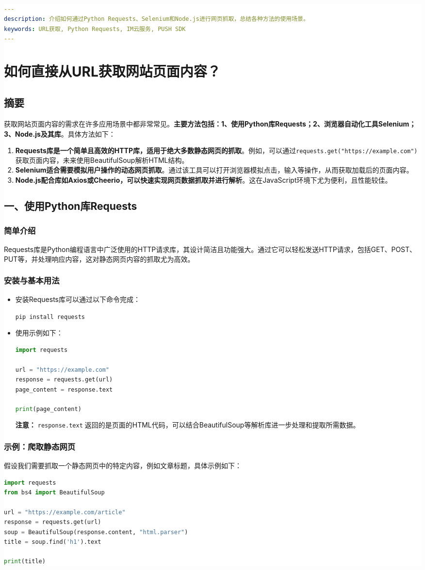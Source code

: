 ```yaml
---
description: 介绍如何通过Python Requests、Selenium和Node.js进行网页抓取，总结各种方法的使用场景。
keywords: URL获取, Python Requests, IM云服务, PUSH SDK
---
```

# 如何直接从URL获取网站页面内容？


## 摘要

获取网站页面内容的需求在许多应用场景中都非常常见。**主要方法包括：1、使用Python库Requests；2、浏览器自动化工具Selenium；3、Node.js及其库**。具体方法如下：

1. **Requests库是一个简单且高效的HTTP库，适用于绝大多数静态网页的抓取**。例如，可以通过`requests.get("https://example.com")`获取页面内容，未来使用BeautifulSoup解析HTML结构。
2. **Selenium适合需要模拟用户操作的动态网页抓取**。通过该工具可以打开浏览器模拟点击，输入等操作，从而获取加载后的页面内容。
3. **Node.js配合库如Axios或Cheerio，可以快速实现网页数据抓取并进行解析**。这在JavaScript环境下尤为便利，且性能较佳。

## 一、使用Python库Requests

### 简单介绍

Requests库是Python编程语言中广泛使用的HTTP请求库，其设计简洁且功能强大。通过它可以轻松发送HTTP请求，包括GET、POST、PUT等，并处理响应内容，这对静态网页内容的抓取尤为高效。

### 安装与基本用法

- 安装Requests库可以通过以下命令完成：

    ```shell
    pip install requests
    ```

- 使用示例如下：

    ```python
    import requests

    url = "https://example.com"
    response = requests.get(url)
    page_content = response.text
    
    print(page_content)
    ```

  **注意：** `response.text` 返回的是页面的HTML代码，可以结合BeautifulSoup等解析库进一步处理和提取所需数据。

### 示例：爬取静态网页

假设我们需要抓取一个静态网页中的特定内容，例如文章标题，具体示例如下：

```python
import requests
from bs4 import BeautifulSoup

url = "https://example.com/article"
response = requests.get(url)
soup = BeautifulSoup(response.content, "html.parser")
title = soup.find('h1').text

print(title)
```
